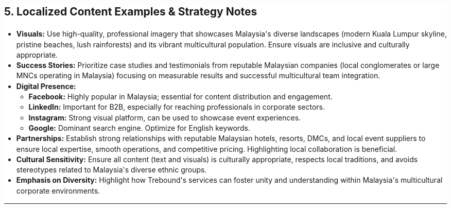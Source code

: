 ## 5. Localized Content Examples & Strategy Notes

* **Visuals:** Use high-quality, professional imagery that showcases Malaysia's diverse landscapes (modern Kuala Lumpur skyline, pristine beaches, lush rainforests) and its vibrant multicultural population. Ensure visuals are inclusive and culturally appropriate.
* **Success Stories:** Prioritize case studies and testimonials from reputable Malaysian companies (local conglomerates or large MNCs operating in Malaysia) focusing on measurable results and successful multicultural team integration.
* **Digital Presence:**
    * **Facebook:** Highly popular in Malaysia; essential for content distribution and engagement.
    * **LinkedIn:** Important for B2B, especially for reaching professionals in corporate sectors.
    * **Instagram:** Strong visual platform, can be used to showcase event experiences.
    * **Google:** Dominant search engine. Optimize for English keywords.
* **Partnerships:** Establish strong relationships with reputable Malaysian hotels, resorts, DMCs, and local event suppliers to ensure local expertise, smooth operations, and competitive pricing. Highlighting local collaboration is beneficial.
* **Cultural Sensitivity:** Ensure all content (text and visuals) is culturally appropriate, respects local traditions, and avoids stereotypes related to Malaysia's diverse ethnic groups.
* **Emphasis on Diversity:** Highlight how Trebound's services can foster unity and understanding within Malaysia's multicultural corporate environments.

---